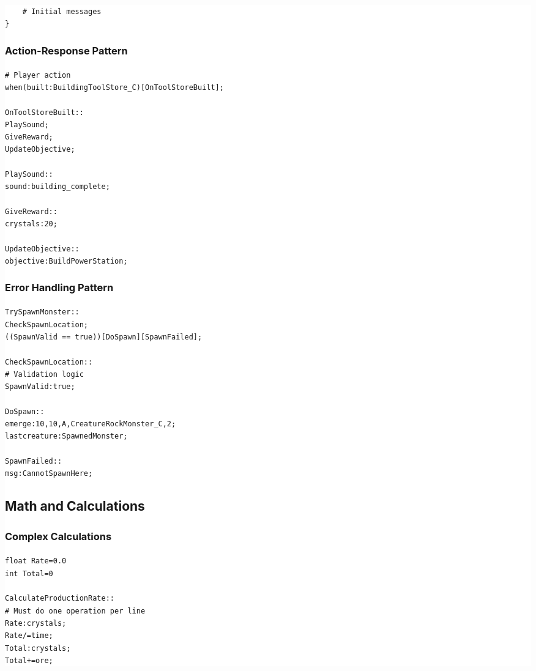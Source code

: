 ```
    # Initial messages
}
```

### Action-Response Pattern
```
# Player action
when(built:BuildingToolStore_C)[OnToolStoreBuilt];

OnToolStoreBuilt::
PlaySound;
GiveReward;
UpdateObjective;

PlaySound::
sound:building_complete;

GiveReward::
crystals:20;

UpdateObjective::
objective:BuildPowerStation;
```

### Error Handling Pattern
```
TrySpawnMonster::
CheckSpawnLocation;
((SpawnValid == true))[DoSpawn][SpawnFailed];

CheckSpawnLocation::
# Validation logic
SpawnValid:true;

DoSpawn::
emerge:10,10,A,CreatureRockMonster_C,2;
lastcreature:SpawnedMonster;

SpawnFailed::
msg:CannotSpawnHere;
```

## Math and Calculations

### Complex Calculations
```
float Rate=0.0
int Total=0

CalculateProductionRate::
# Must do one operation per line
Rate:crystals;
Rate/=time;
Total:crystals;
Total+=ore;
```
